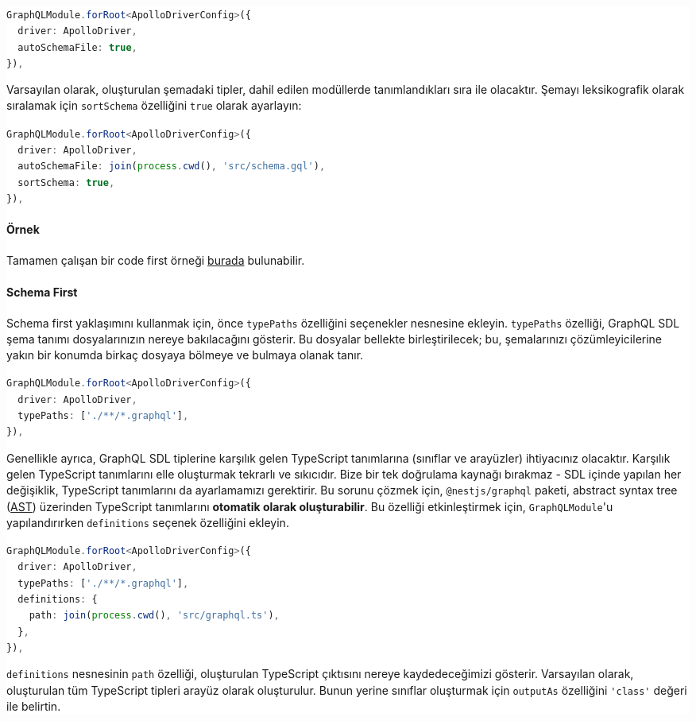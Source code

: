 ```typescript
GraphQLModule.forRoot<ApolloDriverConfig>({
  driver: ApolloDriver,
  autoSchemaFile: true,
}),
```

Varsayılan olarak, oluşturulan şemadaki tipler, dahil edilen modüllerde tanımlandıkları sıra ile olacaktır. Şemayı leksikografik olarak sıralamak için `sortSchema` özelliğini `true` olarak ayarlayın:

```typescript
GraphQLModule.forRoot<ApolloDriverConfig>({
  driver: ApolloDriver,
  autoSchemaFile: join(process.cwd(), 'src/schema.gql'),
  sortSchema: true,
}),
```

#### Örnek

Tamamen çalışan bir code first örneği [burada](https://github.com/nestjs/nest/tree/master/sample/23-graphql-code-first) bulunabilir.

#### Schema First

Schema first yaklaşımını kullanmak için, önce `typePaths` özelliğini seçenekler nesnesine ekleyin. `typePaths` özelliği, GraphQL SDL şema tanımı dosyalarınızın nereye bakılacağını gösterir. Bu dosyalar bellekte birleştirilecek; bu, şemalarınızı çözümleyicilerine yakın bir konumda birkaç dosyaya bölmeye ve bulmaya olanak tanır.

```typescript
GraphQLModule.forRoot<ApolloDriverConfig>({
  driver: ApolloDriver,
  typePaths: ['./**/*.graphql'],
}),
```

Genellikle ayrıca, GraphQL SDL tiplerine karşılık gelen TypeScript tanımlarına (sınıflar ve arayüzler) ihtiyacınız olacaktır. Karşılık gelen TypeScript tanımlarını elle oluşturmak tekrarlı ve sıkıcıdır. Bize bir tek doğrulama kaynağı bırakmaz - SDL içinde yapılan her değişiklik, TypeScript tanımlarını da ayarlamamızı gerektirir. Bu sorunu çözmek için, `@nestjs/graphql` paketi, abstract syntax tree ([AST](https://en.wikipedia.org/wiki/Abstract_syntax_tree)) üzerinden TypeScript tanımlarını **otomatik olarak oluşturabilir**. Bu özelliği etkinleştirmek için, `GraphQLModule`'u yapılandırırken `definitions` seçenek özelliğini ekleyin.

```typescript
GraphQLModule.forRoot<ApolloDriverConfig>({
  driver: ApolloDriver,
  typePaths: ['./**/*.graphql'],
  definitions: {
    path: join(process.cwd(), 'src/graphql.ts'),
  },
}),
```

`definitions` nesnesinin `path` özelliği, oluşturulan TypeScript çıktısını nereye kaydedeceğimizi gösterir. Varsayılan olarak, oluşturulan tüm TypeScript tipleri arayüz olarak oluşturulur. Bunun yerine sınıflar oluşturmak için `outputAs` özelliğini `'class'` değeri ile belirtin.
